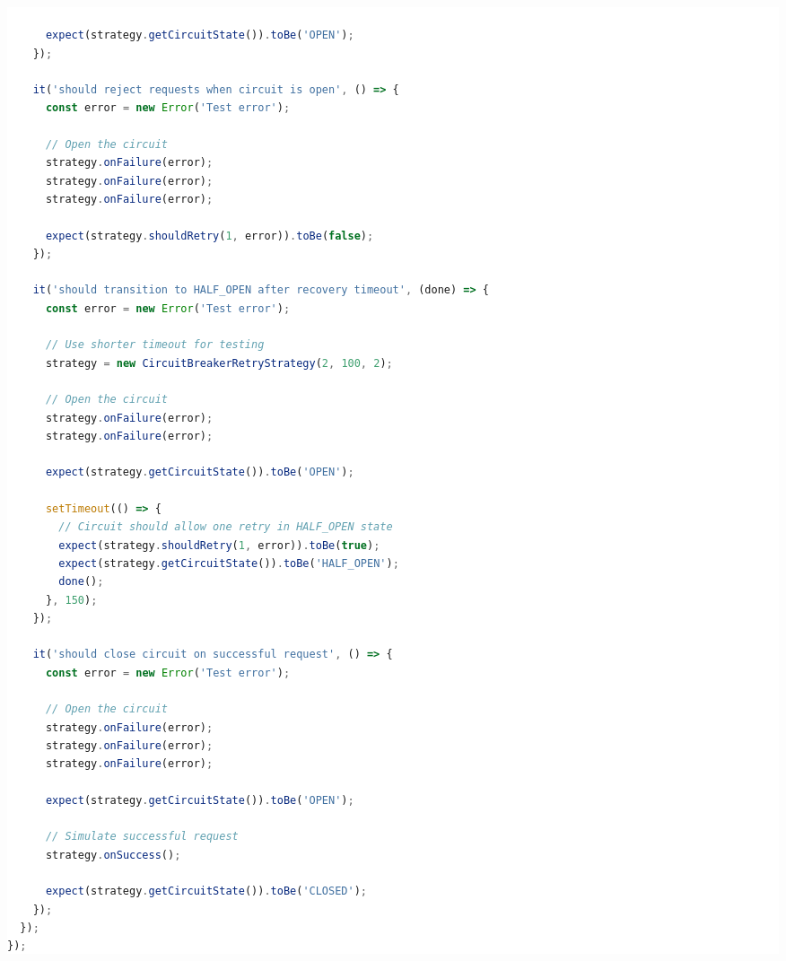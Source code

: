```typescript
      
      expect(strategy.getCircuitState()).toBe('OPEN');
    });

    it('should reject requests when circuit is open', () => {
      const error = new Error('Test error');
      
      // Open the circuit
      strategy.onFailure(error);
      strategy.onFailure(error);
      strategy.onFailure(error);
      
      expect(strategy.shouldRetry(1, error)).toBe(false);
    });

    it('should transition to HALF_OPEN after recovery timeout', (done) => {
      const error = new Error('Test error');
      
      // Use shorter timeout for testing
      strategy = new CircuitBreakerRetryStrategy(2, 100, 2);
      
      // Open the circuit
      strategy.onFailure(error);
      strategy.onFailure(error);
      
      expect(strategy.getCircuitState()).toBe('OPEN');
      
      setTimeout(() => {
        // Circuit should allow one retry in HALF_OPEN state
        expect(strategy.shouldRetry(1, error)).toBe(true);
        expect(strategy.getCircuitState()).toBe('HALF_OPEN');
        done();
      }, 150);
    });

    it('should close circuit on successful request', () => {
      const error = new Error('Test error');
      
      // Open the circuit
      strategy.onFailure(error);
      strategy.onFailure(error);
      strategy.onFailure(error);
      
      expect(strategy.getCircuitState()).toBe('OPEN');
      
      // Simulate successful request
      strategy.onSuccess();
      
      expect(strategy.getCircuitState()).toBe('CLOSED');
    });
  });
});
```
